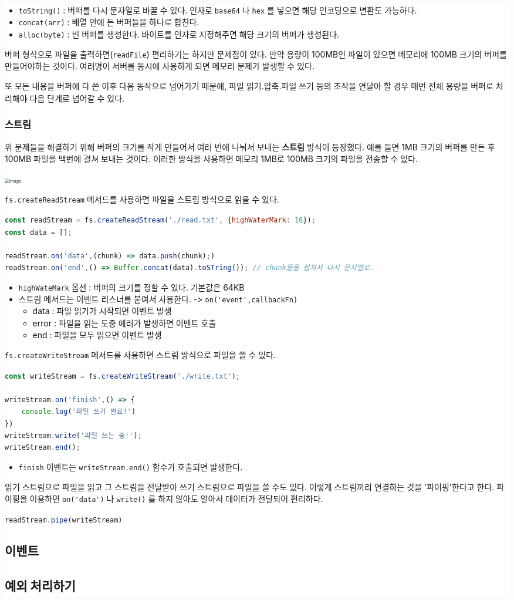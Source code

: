 - `toString()` : 버퍼를 다시 문자열로 바꿀 수 있다. 인자로 `base64` 나 `hex` 를 넣으면 해당 인코딩으로 변환도 가능하다.
- `concat(arr)` : 배열 안에 든 버퍼들을 하나로 합친다. 
- `alloc(byte)` : 빈 버퍼를 생성한다. 바이트를 인자로 지정해주면 해당 크기의 버퍼가 생성된다. 

버퍼 형식으로 파일을 출력하면(`readFile`) 편리하기는 하지만 문제점이 있다. 만약 용량이 100MB인 파일이 있으면 메모리에 100MB 크기의 버퍼를 만들어야하는 것이다. 여러명이 서버를 동시에 사용하게 되면 메모리 문제가 발생할 수 있다. 

또 모든 내용을 버퍼에 다 쓴 이후 다음 동작으로 넘어가기 때문에, 파일 읽기.압축.파일 쓰기 등의 조작을 연달아 할 경우 매번 전체 용량을 버퍼로 처리해야 다음 단계로 넘어갈 수 있다. 

### 스트림

위 문제들을 해결하기 위해 버퍼의 크기를 작게 만들어서 여러 번에 나눠서 보내는 **스트림** 방식이 등장했다. 예를 들면 1MB 크기의 버퍼를 만든 후 100MB 파일을 백번에 걸쳐 보내는 것이다. 이러한 방식을 사용하면 메모리 1MB로 100MB 크기의 파일을 전송할 수 있다. 

<img src="https://user-images.githubusercontent.com/67703882/220836911-aeea2581-e7f5-4f35-a4aa-44d666ef9e90.png" alt="image" style="zoom:50%;" />

`fs.createReadStream` 메서드를 사용하면 파일을 스트림 방식으로 읽을 수 있다. 

```js
const readStream = fs.createReadStream('./read.txt', {highWaterMark: 16});
const data = [];

readStream.on('data',(chunk) => data.push(chunk);)
readStream.on('end',() => Buffer.concat(data).toSTring()); // chunk들을 합쳐서 다시 문자열로.
```

- `highWateMark` 옵션 : 버퍼의 크기를 정할 수 있다. 기본값은 64KB
- 스트림 메서드는 이벤트 리스너를 붙여서 사용한다. -> `on('event',callbackFn)`
  - data : 파일 읽기가 시작되면 이벤트 발생
  - error : 파일을 읽는 도중 에러가 발생하면 이벤트 호출
  - end : 파일을 모두 읽으면 이벤트 발생 

`fs.createWriteStream` 메서드를 사용하면 스트림 방식으로 파일을 쓸 수 있다. 

```js
const writeStream = fs.createWriteStream('./write.txt');

writeStream.on('finish',() => {
	console.log('파일 쓰기 완료!')
})
writeStream.write('파일 쓰는 중!');
writeStream.end();
```

- `finish` 이벤트는 `writeStream.end()` 함수가 호출되면 발생한다. 

읽기 스트림으로 파일을 읽고 그 스트림을 전달받아 쓰기 스트림으로 파일을 쓸 수도 있다. 이렇게 스트림끼리 연결하는 것을 '파이핑'한다고 한다. 파이핑을 이용하면 `on('data')` 나 `write()` 를 하지 않아도 알아서 데이터가 전달되어 편리하다. 

```js
readStream.pipe(writeStream)
```

## 이벤트

## 예외 처리하기 